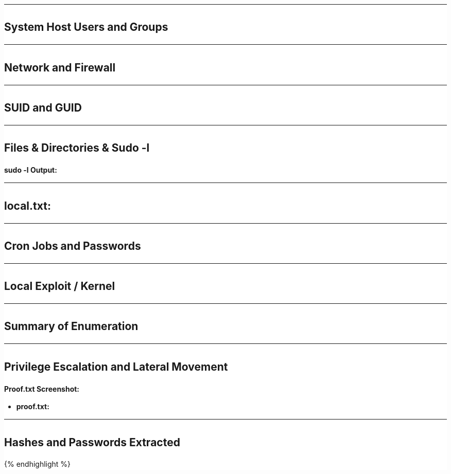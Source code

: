 
---

## System Host Users and Groups

________________________________________________________________

## Network and Firewall

________________________________________________________________

## SUID and GUID

________________________________________________________________

## Files & Directories & Sudo -l

**sudo -l Output:**

---

**local.txt:**  
- 

---

## Cron Jobs and Passwords

________________________________________________________________

## Local Exploit / Kernel

________________________________________________________________

## Summary of Enumeration

________________________________________________________________

## Privilege Escalation and Lateral Movement

**Proof.txt Screenshot:**  
- **proof.txt:**  

________________________________________________________________

## Hashes and Passwords Extracted

{% endhighlight %}


